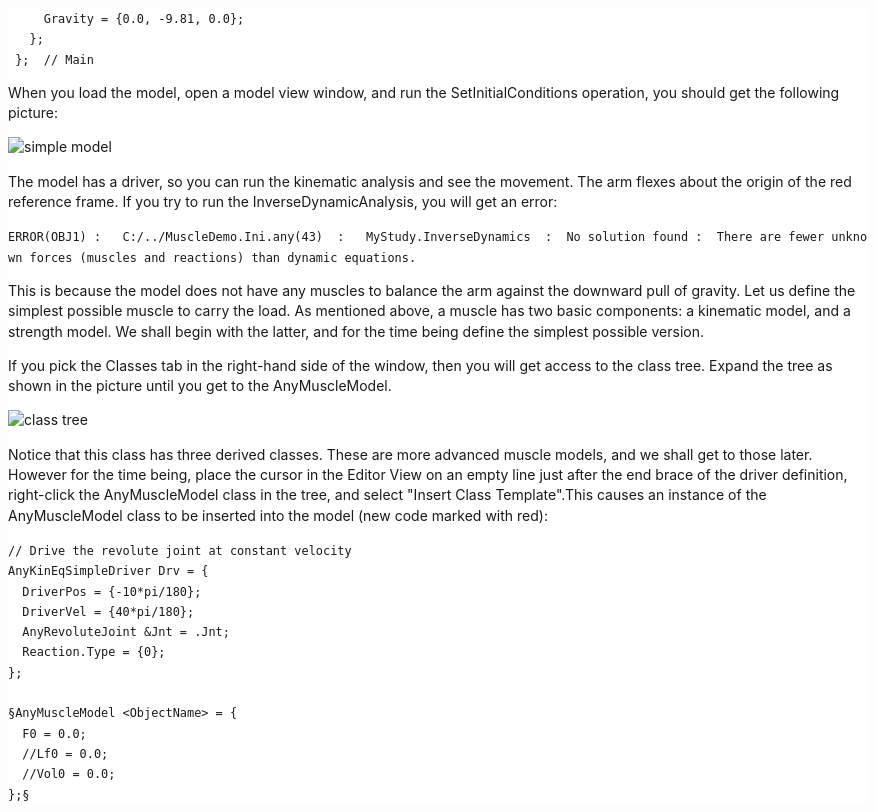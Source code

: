 ```AnyScriptDoc
     Gravity = {0.0, -9.81, 0.0};
   };
 };  // Main
```

When you load the model, open a model view window, and run the
SetInitialConditions operation, you should get the following picture:

![simple model](_static/lesson1/image1.jpeg)

The model has a driver, so you can run the kinematic analysis and see
the movement. The arm flexes about the origin of the red reference
frame. If you try to run the InverseDynamicAnalysis, you will get an
error:

```none
ERROR(OBJ1) :   C:/../MuscleDemo.Ini.any(43)  :   MyStudy.InverseDynamics  :  No solution found :  There are fewer unknown forces (muscles and reactions) than dynamic equations.
```

This is because the model does not have any muscles to balance the arm
against the downward pull of gravity. Let us define the simplest
possible muscle to carry the load. As mentioned above, a muscle has two
basic components: a kinematic model, and a strength model. We shall
begin with the latter, and for the time being define the simplest
possible version.

If you pick the Classes tab in the right-hand side of the window, then
you will get access to the class tree. Expand the tree as shown in the
picture until you get to the AnyMuscleModel.

![class tree](_static/lesson1/image2.png)

Notice that this class has three derived classes. These are more
advanced muscle models, and we shall get to those later. However for the
time being, place the cursor in the Editor View on an empty line just
after the end brace of the driver definition, right-click the
AnyMuscleModel class in the tree, and select "Insert Class
Template".This causes an instance of the AnyMuscleModel class to be
inserted into the model (new code marked with red):

```AnyScriptDoc
// Drive the revolute joint at constant velocity
AnyKinEqSimpleDriver Drv = {
  DriverPos = {-10*pi/180};
  DriverVel = {40*pi/180};
  AnyRevoluteJoint &Jnt = .Jnt;
  Reaction.Type = {0};
};

§AnyMuscleModel <ObjectName> = {
  F0 = 0.0;
  //Lf0 = 0.0;
  //Vol0 = 0.0;
};§
```
